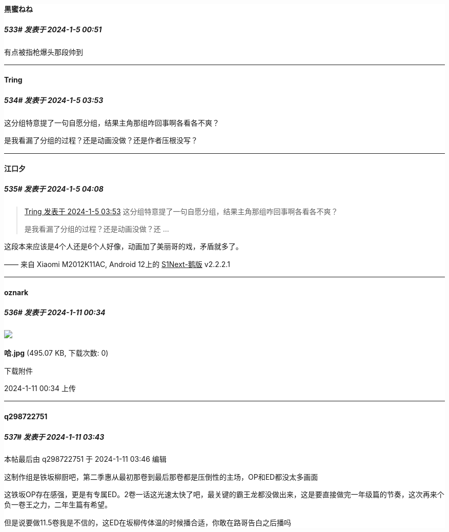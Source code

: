####  黒蜜ねね  
##### 533#       发表于 2024-1-5 00:51

有点被指枪爆头那段帅到


*****

####  Tring  
##### 534#       发表于 2024-1-5 03:53

这分组特意提了一句自愿分组，结果主角那组咋回事啊各看各不爽？

是我看漏了分组的过程？还是动画没做？还是作者压根没写？


*****

####  江口夕  
##### 535#       发表于 2024-1-5 04:08

<blockquote><a href="httphttps://bbs.saraba1st.com/2b/forum.php?mod=redirect&amp;goto=findpost&amp;pid=63538764&amp;ptid=2053681" target="_blank">Tring 发表于 2024-1-5 03:53</a>
这分组特意提了一句自愿分组，结果主角那组咋回事啊各看各不爽？

是我看漏了分组的过程？还是动画没做？还 ...</blockquote>
这段本来应该是4个人还是6个人好像，动画加了美丽哥的戏，矛盾就多了。

—— 来自 Xiaomi M2012K11AC, Android 12上的 [S1Next-鹅版](https://github.com/ykrank/S1-Next/releases) v2.2.2.1

*****

####  oznark  
##### 536#       发表于 2024-1-11 00:34

<img src="https://img.saraba1st.com/forum/202401/10/093437erhjrrd5vvd5jzpa.jpg" referrerpolicy="no-referrer">

<strong>哈.jpg</strong> (495.07 KB, 下载次数: 0)

下载附件

2024-1-11 00:34 上传


*****

####  q298722751  
##### 537#       发表于 2024-1-11 03:43

 本帖最后由 q298722751 于 2024-1-11 03:46 编辑 

这制作组是铁坂柳厨吧，第二季惠从最初那卷到最后那卷都是压倒性的主场，OP和ED都没太多画面

这铁坂OP存在感强，更是有专属ED。2卷一话这光速太快了吧，最关键的霸王龙都没做出来，这是要直接做完一年级篇的节奏，这次再来个负一卷王之力，二年生篇有希望。

但是说要做11.5卷我是不信的，这ED在坂柳传体温的时候播合适，你敢在路哥告白之后播吗
